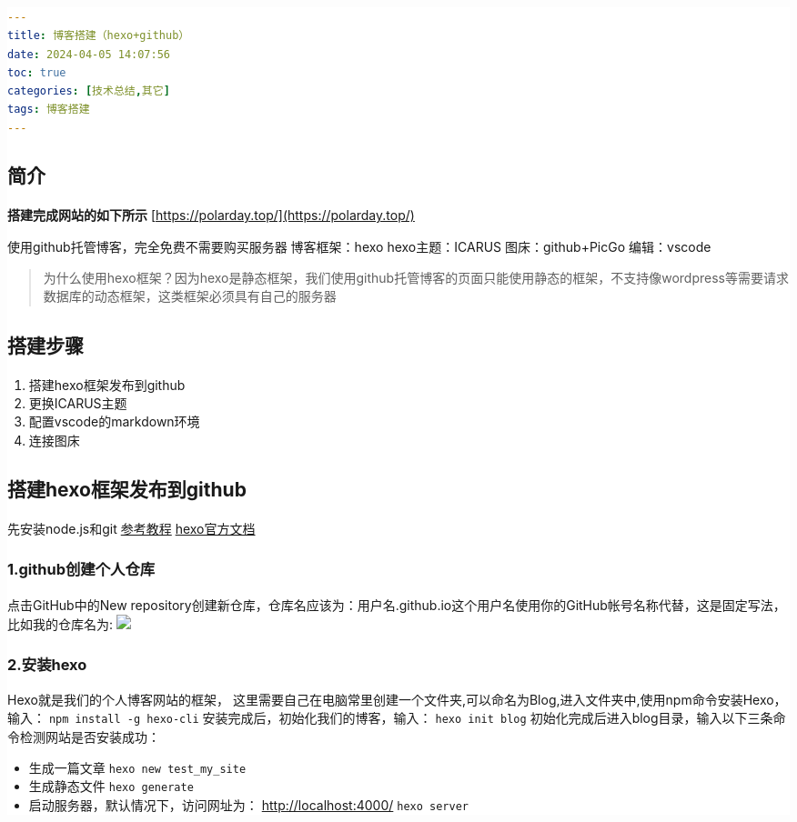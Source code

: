 ```yaml
---
title: 博客搭建（hexo+github）
date: 2024-04-05 14:07:56
toc: true
categories: [技术总结,其它]
tags: 博客搭建
---
```

## 简介

**搭建完成网站的如下所示**
[https://polarday.top/](https://polarday.top/)

使用github托管博客，完全免费不需要购买服务器
博客框架：hexo
hexo主题：ICARUS
图床：github+PicGo
编辑：vscode
> 为什么使用hexo框架？因为hexo是静态框架，我们使用github托管博客的页面只能使用静态的框架，不支持像wordpress等需要请求数据库的动态框架，这类框架必须具有自己的服务器

## 搭建步骤

1. 搭建hexo框架发布到github
2. 更换ICARUS主题
3. 配置vscode的markdown环境
4. 连接图床

## 搭建hexo框架发布到github

先安装node.js和git
[参考教程](https://zhuanlan.zhihu.com/p/26625249)
[hexo官方文档](https://hexo.io/zh-cn/docs/)

### 1.github创建个人仓库

点击GitHub中的New repository创建新仓库，仓库名应该为：用户名.github.io这个用户名使用你的GitHub帐号名称代替，这是固定写法，比如我的仓库名为:
<img src="https://cdn.jsdelivr.net/gh/shnpd/blog-pic@main/20240405142119.png" width="50%">

### 2.安装hexo

Hexo就是我们的个人博客网站的框架， 这里需要自己在电脑常里创建一个文件夹,可以命名为Blog,进入文件夹中,使用npm命令安装Hexo，输入：
`npm install -g hexo-cli`
安装完成后，初始化我们的博客，输入：
`hexo init blog`
初始化完成后进入blog目录，输入以下三条命令检测网站是否安装成功：

- 生成一篇文章
`hexo new test_my_site`
- 生成静态文件
`hexo generate`
- 启动服务器，默认情况下，访问网址为： <http://localhost:4000/>
`hexo server`
